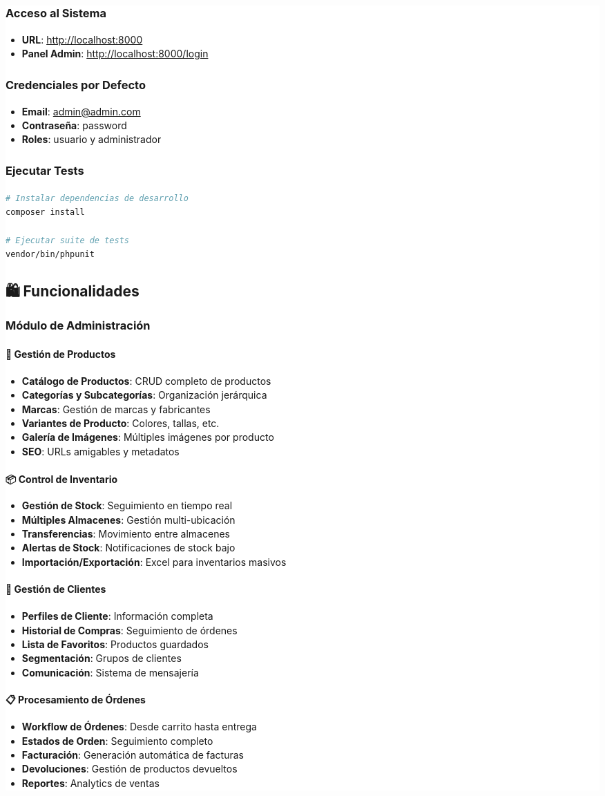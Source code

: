 ### Acceso al Sistema

- **URL**: [http://localhost:8000](http://localhost:8000)
- **Panel Admin**: [http://localhost:8000/login](http://localhost:8000/login)

### Credenciales por Defecto

- **Email**: admin@admin.com
- **Contraseña**: password
- **Roles**: usuario y administrador

### Ejecutar Tests

```bash
# Instalar dependencias de desarrollo
composer install

# Ejecutar suite de tests
vendor/bin/phpunit
```

## 🛍️ Funcionalidades

### Módulo de Administración

#### 🏪 Gestión de Productos
- **Catálogo de Productos**: CRUD completo de productos
- **Categorías y Subcategorías**: Organización jerárquica
- **Marcas**: Gestión de marcas y fabricantes
- **Variantes de Producto**: Colores, tallas, etc.
- **Galería de Imágenes**: Múltiples imágenes por producto
- **SEO**: URLs amigables y metadatos

#### 📦 Control de Inventario
- **Gestión de Stock**: Seguimiento en tiempo real
- **Múltiples Almacenes**: Gestión multi-ubicación
- **Transferencias**: Movimiento entre almacenes
- **Alertas de Stock**: Notificaciones de stock bajo
- **Importación/Exportación**: Excel para inventarios masivos

#### 👥 Gestión de Clientes
- **Perfiles de Cliente**: Información completa
- **Historial de Compras**: Seguimiento de órdenes
- **Lista de Favoritos**: Productos guardados
- **Segmentación**: Grupos de clientes
- **Comunicación**: Sistema de mensajería

#### 📋 Procesamiento de Órdenes
- **Workflow de Órdenes**: Desde carrito hasta entrega
- **Estados de Orden**: Seguimiento completo
- **Facturación**: Generación automática de facturas
- **Devoluciones**: Gestión de productos devueltos
- **Reportes**: Analytics de ventas
